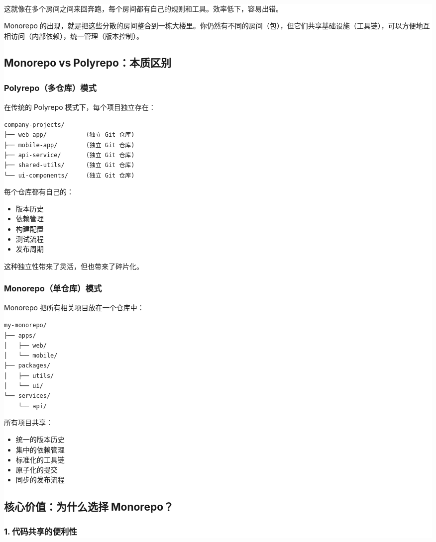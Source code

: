 这就像在多个房间之间来回奔跑，每个房间都有自己的规则和工具。效率低下，容易出错。

Monorepo 的出现，就是把这些分散的房间整合到一栋大楼里。你仍然有不同的房间（包），但它们共享基础设施（工具链），可以方便地互相访问（内部依赖），统一管理（版本控制）。

## Monorepo vs Polyrepo：本质区别

### Polyrepo（多仓库）模式

在传统的 Polyrepo 模式下，每个项目独立存在：

```
company-projects/
├── web-app/           (独立 Git 仓库)
├── mobile-app/        (独立 Git 仓库)
├── api-service/       (独立 Git 仓库)
├── shared-utils/      (独立 Git 仓库)
└── ui-components/     (独立 Git 仓库)
```

每个仓库都有自己的：
- 版本历史
- 依赖管理
- 构建配置
- 测试流程
- 发布周期

这种独立性带来了灵活，但也带来了碎片化。

### Monorepo（单仓库）模式

Monorepo 把所有相关项目放在一个仓库中：

```
my-monorepo/
├── apps/
│   ├── web/
│   └── mobile/
├── packages/
│   ├── utils/
│   └── ui/
└── services/
    └── api/
```

所有项目共享：
- 统一的版本历史
- 集中的依赖管理
- 标准化的工具链
- 原子化的提交
- 同步的发布流程

## 核心价值：为什么选择 Monorepo？

### 1. 代码共享的便利性
